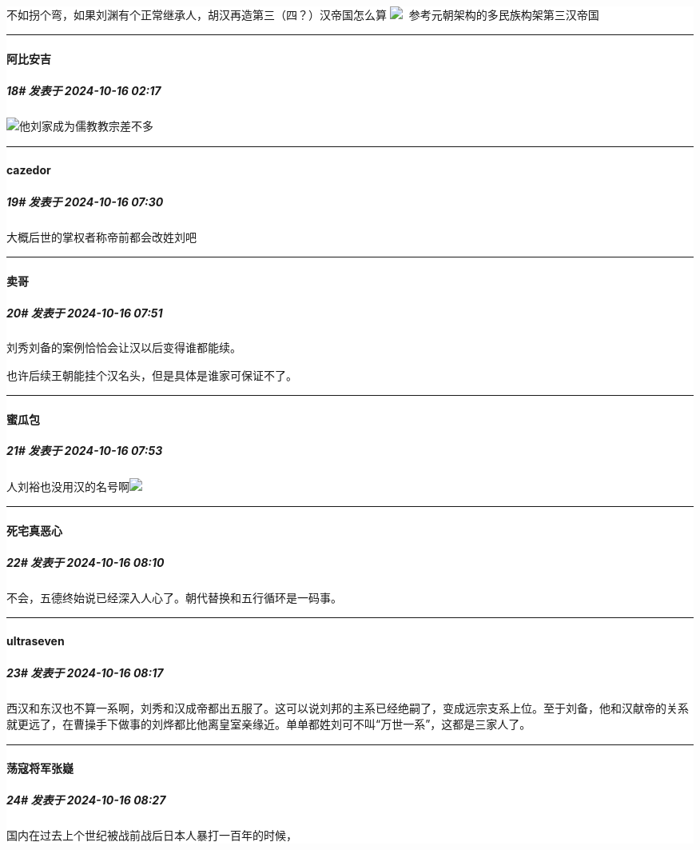 不如拐个弯，如果刘渊有个正常继承人，胡汉再造第三（四？）汉帝国怎么算 <img src="https://static.saraba1st.com/image/smiley/face2017/038.png" referrerpolicy="no-referrer">  参考元朝架构的多民族构架第三汉帝国

*****

####  阿比安吉  
##### 18#       发表于 2024-10-16 02:17

<img src="https://static.saraba1st.com/image/smiley/face2017/067.png" referrerpolicy="no-referrer">他刘家成为儒教教宗差不多

*****

####  cazedor  
##### 19#       发表于 2024-10-16 07:30

大概后世的掌权者称帝前都会改姓刘吧

*****

####  卖哥  
##### 20#       发表于 2024-10-16 07:51

刘秀刘备的案例恰恰会让汉以后变得谁都能续。

也许后续王朝能挂个汉名头，但是具体是谁家可保证不了。

*****

####  蜜瓜包  
##### 21#       发表于 2024-10-16 07:53

人刘裕也没用汉的名号啊<img src="https://static.saraba1st.com/image/smiley/face2017/009.gif" referrerpolicy="no-referrer">

*****

####  死宅真恶心  
##### 22#       发表于 2024-10-16 08:10

不会，五德终始说已经深入人心了。朝代替换和五行循环是一码事。

*****

####  ultraseven  
##### 23#       发表于 2024-10-16 08:17

西汉和东汉也不算一系啊，刘秀和汉成帝都出五服了。这可以说刘邦的主系已经绝嗣了，变成远宗支系上位。至于刘备，他和汉献帝的关系就更远了，在曹操手下做事的刘烨都比他离皇室亲缘近。单单都姓刘可不叫“万世一系”，这都是三家人了。

*****

####  荡寇将军张嶷  
##### 24#       发表于 2024-10-16 08:27

国内在过去上个世纪被战前战后日本人暴打一百年的时候，
